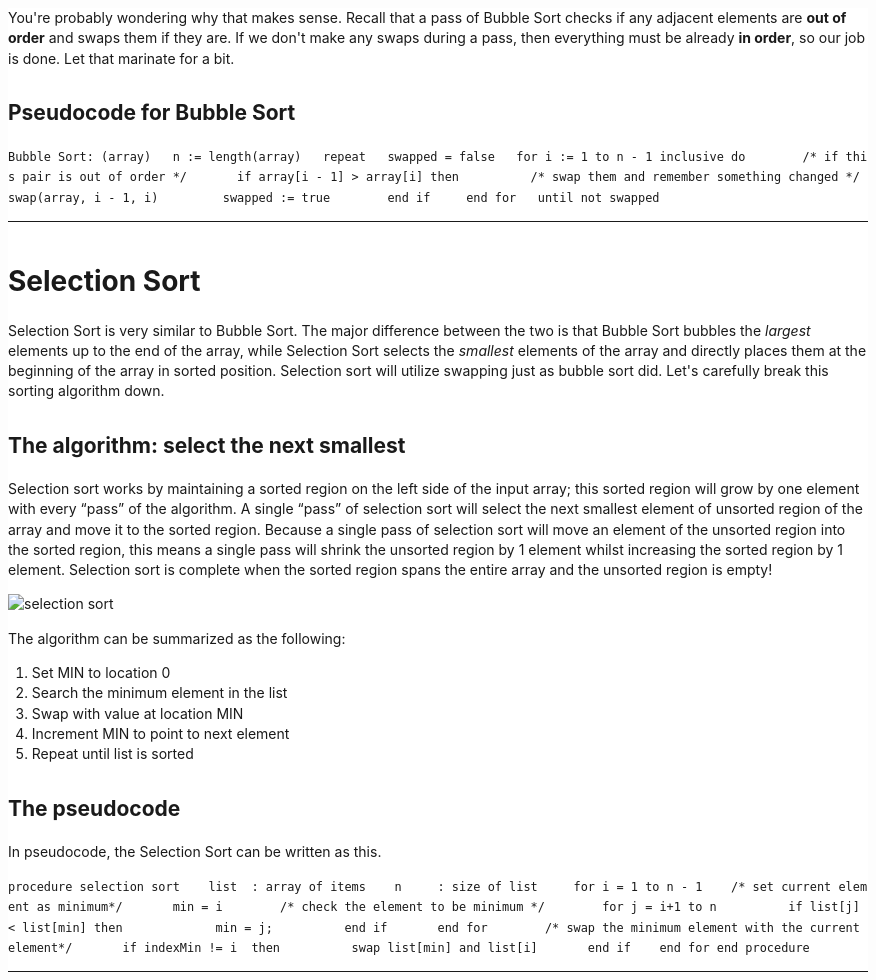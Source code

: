 You're probably wondering why that makes sense. Recall that a pass of Bubble Sort checks if any adjacent elements are **out of order** and swaps them if they are. If we don't make any swaps during a pass, then everything must be already **in order**, so our job is done. Let that marinate for a bit.

Pseudocode for Bubble Sort
--------------------------

`Bubble Sort: (array)   n := length(array)   repeat   swapped = false   for i := 1 to n - 1 inclusive do        /* if this pair is out of order */       if array[i - 1] > array[i] then          /* swap them and remember something changed */         swap(array, i - 1, i)         swapped := true        end if     end for   until not swapped`

------------------------------------------------------------------------

Selection Sort
==============

Selection Sort is very similar to Bubble Sort. The major difference between the two is that Bubble Sort bubbles the *largest* elements up to the end of the array, while Selection Sort selects the *smallest* elements of the array and directly places them at the beginning of the array in sorted position. Selection sort will utilize swapping just as bubble sort did. Let's carefully break this sorting algorithm down.

The algorithm: select the next smallest
---------------------------------------

Selection sort works by maintaining a sorted region on the left side of the input array; this sorted region will grow by one element with every “pass” of the algorithm. A single “pass” of selection sort will select the next smallest element of unsorted region of the array and move it to the sorted region. Because a single pass of selection sort will move an element of the unsorted region into the sorted region, this means a single pass will shrink the unsorted region by 1 element whilst increasing the sorted region by 1 element. Selection sort is complete when the sorted region spans the entire array and the unsorted region is empty!

![selection sort](images/SelectionSort.gif)

The algorithm can be summarized as the following:

1.  Set MIN to location 0
2.  Search the minimum element in the list
3.  Swap with value at location MIN
4.  Increment MIN to point to next element
5.  Repeat until list is sorted

The pseudocode
--------------

In pseudocode, the Selection Sort can be written as this.

`procedure selection sort    list  : array of items    n     : size of list     for i = 1 to n - 1    /* set current element as minimum*/       min = i        /* check the element to be minimum */        for j = i+1 to n          if list[j] < list[min] then             min = j;          end if       end for        /* swap the minimum element with the current element*/       if indexMin != i  then          swap list[min] and list[i]       end if    end for end procedure`

------------------------------------------------------------------------

